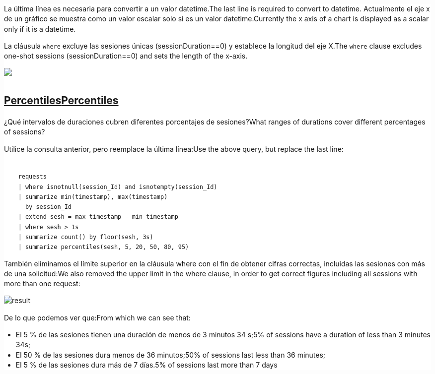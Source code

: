 <span data-ttu-id="578d0-236">La última línea es necesaria para convertir a un valor datetime.</span><span class="sxs-lookup"><span data-stu-id="578d0-236">The last line is required to convert to datetime.</span></span> <span data-ttu-id="578d0-237">Actualmente el eje x de un gráfico se muestra como un valor escalar solo si es un valor datetime.</span><span class="sxs-lookup"><span data-stu-id="578d0-237">Currently the x axis of a chart is displayed as a scalar only if it is a datetime.</span></span>

<span data-ttu-id="578d0-238">La cláusula `where` excluye las sesiones únicas (sessionDuration==0) y establece la longitud del eje X.</span><span class="sxs-lookup"><span data-stu-id="578d0-238">The `where` clause excludes one-shot sessions (sessionDuration==0) and sets the length of the x-axis.</span></span>

![](./media/app-insights-analytics-tour/290.png)

## <a name="percentileshttpsdocsloganalyticsioquerylanguagequerylanguagepercentilesaggfunctionhtml"></a>[<span data-ttu-id="578d0-239">Percentiles</span><span class="sxs-lookup"><span data-stu-id="578d0-239">Percentiles</span></span>](https://docs.loganalytics.io/queryLanguage/query_language_percentiles_aggfunction.html)
<span data-ttu-id="578d0-240">¿Qué intervalos de duraciones cubren diferentes porcentajes de sesiones?</span><span class="sxs-lookup"><span data-stu-id="578d0-240">What ranges of durations cover different percentages of sessions?</span></span>

<span data-ttu-id="578d0-241">Utilice la consulta anterior, pero reemplace la última línea:</span><span class="sxs-lookup"><span data-stu-id="578d0-241">Use the above query, but replace the last line:</span></span>

```AIQL

    requests
    | where isnotnull(session_Id) and isnotempty(session_Id)
    | summarize min(timestamp), max(timestamp)
      by session_Id
    | extend sesh = max_timestamp - min_timestamp
    | where sesh > 1s
    | summarize count() by floor(sesh, 3s)
    | summarize percentiles(sesh, 5, 20, 50, 80, 95)
```

<span data-ttu-id="578d0-242">También eliminamos el límite superior en la cláusula where con el fin de obtener cifras correctas, incluidas las sesiones con más de una solicitud:</span><span class="sxs-lookup"><span data-stu-id="578d0-242">We also removed the upper limit in the where clause, in order to get correct figures including all sessions with more than one request:</span></span>

![result](./media/app-insights-analytics-tour/180.png)

<span data-ttu-id="578d0-244">De lo que podemos ver que:</span><span class="sxs-lookup"><span data-stu-id="578d0-244">From which we can see that:</span></span>

* <span data-ttu-id="578d0-245">El 5 % de las sesiones tienen una duración de menos de 3 minutos 34 s;</span><span class="sxs-lookup"><span data-stu-id="578d0-245">5% of sessions have a duration of less than 3 minutes 34s;</span></span>
* <span data-ttu-id="578d0-246">El 50 % de las sesiones dura menos de 36 minutos;</span><span class="sxs-lookup"><span data-stu-id="578d0-246">50% of sessions last less than 36 minutes;</span></span>
* <span data-ttu-id="578d0-247">El 5 % de las sesiones dura más de 7 días.</span><span class="sxs-lookup"><span data-stu-id="578d0-247">5% of sessions last more than 7 days</span></span>
